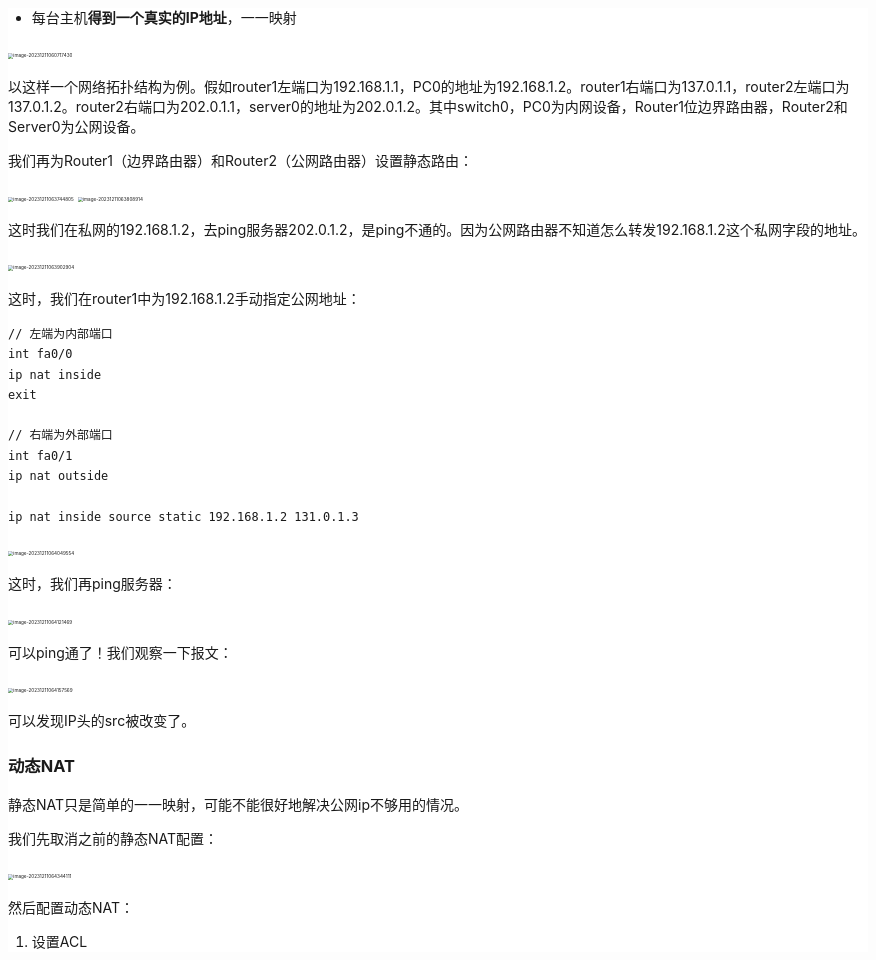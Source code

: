 - 每台主机**得到一个真实的IP地址**，一一映射

<img src="/Users/wangjuanli/Codefield/2023Fall/NetworkSecurity/hw2/REPORT/image-20231211060717430.png" alt="image-20231211060717430" style="zoom:33%;" />

以这样一个网络拓扑结构为例。假如router1左端口为192.168.1.1，PC0的地址为192.168.1.2。router1右端口为137.0.1.1，router2左端口为137.0.1.2。router2右端口为202.0.1.1，server0的地址为202.0.1.2。其中switch0，PC0为内网设备，Router1位边界路由器，Router2和Server0为公网设备。

我们再为Router1（边界路由器）和Router2（公网路由器）设置静态路由：

<img src="/Users/wangjuanli/Codefield/2023Fall/NetworkSecurity/hw2/REPORT/image-20231211063744805.png" alt="image-20231211063744805" style="zoom: 33%;" />

<img src="/Users/wangjuanli/Codefield/2023Fall/NetworkSecurity/hw2/REPORT/image-20231211063808914.png" alt="image-20231211063808914" style="zoom:33%;" />

这时我们在私网的192.168.1.2，去ping服务器202.0.1.2，是ping不通的。因为公网路由器不知道怎么转发192.168.1.2这个私网字段的地址。

<img src="/Users/wangjuanli/Codefield/2023Fall/NetworkSecurity/hw2/REPORT/image-20231211063902904.png" alt="image-20231211063902904" style="zoom:33%;" />

这时，我们在router1中为192.168.1.2手动指定公网地址：

```
// 左端为内部端口
int fa0/0
ip nat inside
exit

// 右端为外部端口
int fa0/1
ip nat outside

ip nat inside source static 192.168.1.2 131.0.1.3
```

<img src="/Users/wangjuanli/Codefield/2023Fall/NetworkSecurity/hw2/REPORT/image-20231211064049554.png" alt="image-20231211064049554" style="zoom:33%;" />

这时，我们再ping服务器：

<img src="/Users/wangjuanli/Codefield/2023Fall/NetworkSecurity/hw2/REPORT/image-20231211064121469.png" alt="image-20231211064121469" style="zoom:33%;" />

可以ping通了！我们观察一下报文：

<img src="/Users/wangjuanli/Codefield/2023Fall/NetworkSecurity/hw2/REPORT/image-20231211064157569.png" alt="image-20231211064157569" style="zoom:33%;" />

可以发现IP头的src被改变了。

### 动态NAT

静态NAT只是简单的一一映射，可能不能很好地解决公网ip不够用的情况。

我们先取消之前的静态NAT配置：

<img src="/Users/wangjuanli/Codefield/2023Fall/NetworkSecurity/hw2/REPORT/image-20231211064344111.png" alt="image-20231211064344111" style="zoom:33%;" />

然后配置动态NAT：

1. 设置ACL
